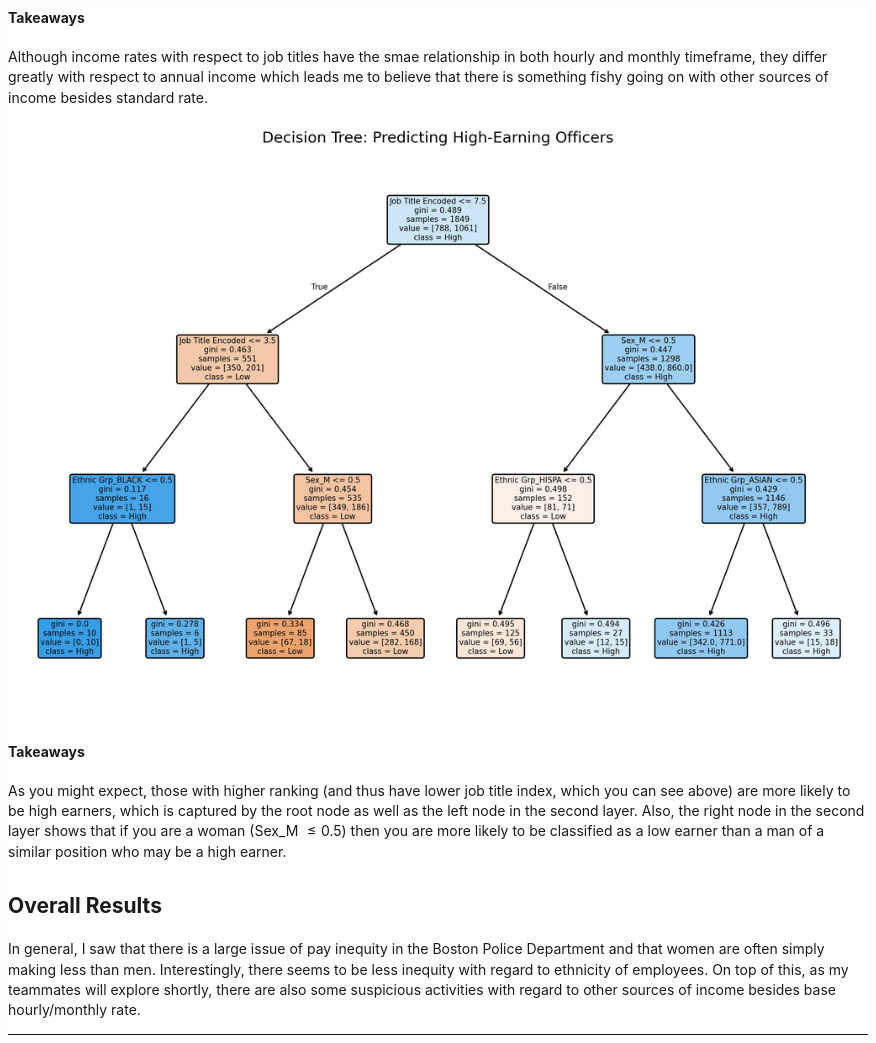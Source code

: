 
#### Takeaways

Although income rates with respect to job titles have the smae relationship in both hourly and monthly timeframe, they differ greatly with respect to annual income which leads me to believe that there is something fishy going on with other sources of income besides standard rate.

![High Earner Decision Tree](./analysis/roster/EDA/top_earners_decision_tree2020.png)

#### Takeaways

As you might expect, those with higher ranking (and thus have lower job title index, which you can see above) are more likely to be high earners, which is captured by the root node as well as the left node in the second layer. Also, the right node in the second layer shows that if you are a woman (Sex_M $\leq 0.5$) then you are more likely to be classified as a low earner than a man of a similar position who may be a high earner.

## Overall Results

In general, I saw that there is a large issue of pay inequity in the Boston Police Department and that women are often simply making less than men. Interestingly, there seems to be less inequity with regard to ethnicity of employees. On top of this, as my teammates will explore shortly, there are also some suspicious activities with regard to other sources of income besides base hourly/monthly rate.

---